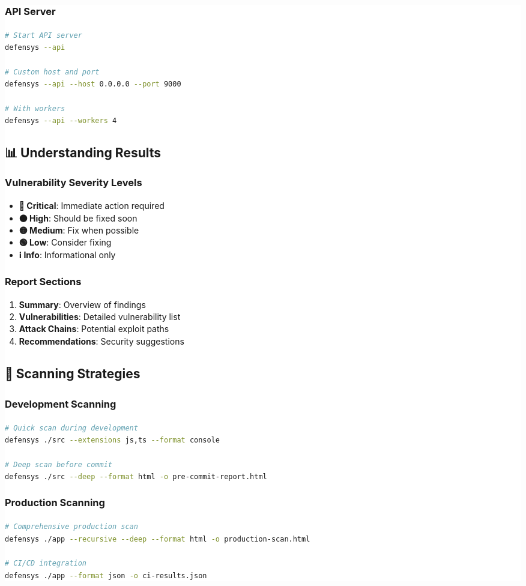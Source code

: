 ### API Server

```bash
# Start API server
defensys --api

# Custom host and port
defensys --api --host 0.0.0.0 --port 9000

# With workers
defensys --api --workers 4
```

## 📊 Understanding Results

### Vulnerability Severity Levels

- **🔴 Critical**: Immediate action required
- **🟠 High**: Should be fixed soon
- **🟡 Medium**: Fix when possible
- **🟢 Low**: Consider fixing
- **ℹ️ Info**: Informational only

### Report Sections

1. **Summary**: Overview of findings
2. **Vulnerabilities**: Detailed vulnerability list
3. **Attack Chains**: Potential exploit paths
4. **Recommendations**: Security suggestions

## 🎯 Scanning Strategies

### Development Scanning

```bash
# Quick scan during development
defensys ./src --extensions js,ts --format console

# Deep scan before commit
defensys ./src --deep --format html -o pre-commit-report.html
```

### Production Scanning

```bash
# Comprehensive production scan
defensys ./app --recursive --deep --format html -o production-scan.html

# CI/CD integration
defensys ./app --format json -o ci-results.json
```
